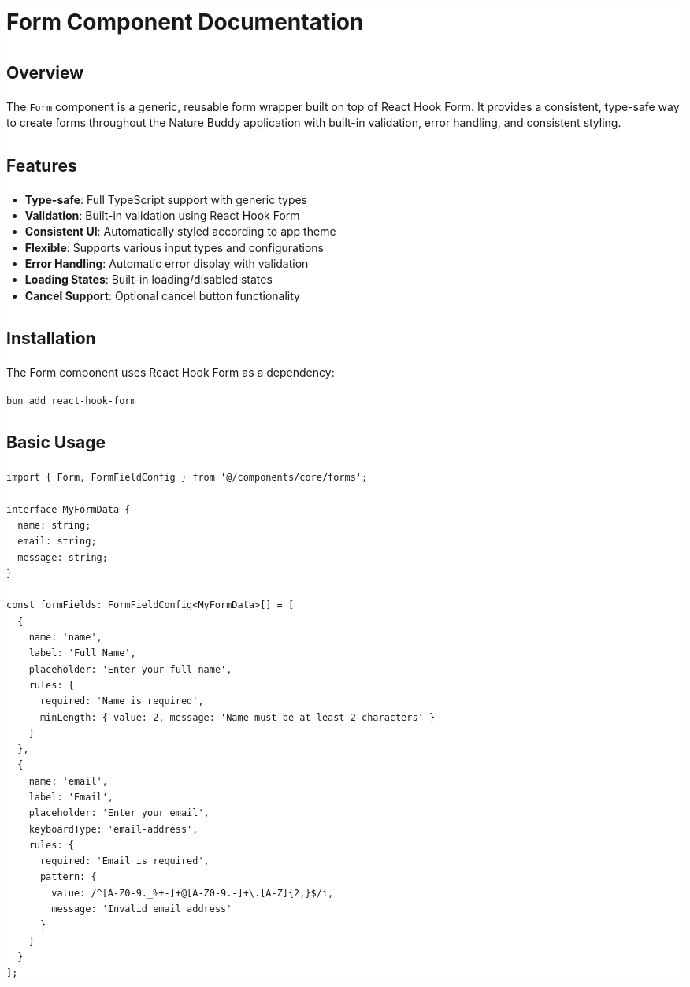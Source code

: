 # Form Component Documentation

## Overview

The `Form` component is a generic, reusable form wrapper built on top of React Hook Form. It provides a consistent, type-safe way to create forms throughout the Nature Buddy application with built-in validation, error handling, and consistent styling.

## Features

- **Type-safe**: Full TypeScript support with generic types
- **Validation**: Built-in validation using React Hook Form
- **Consistent UI**: Automatically styled according to app theme
- **Flexible**: Supports various input types and configurations
- **Error Handling**: Automatic error display with validation
- **Loading States**: Built-in loading/disabled states
- **Cancel Support**: Optional cancel button functionality

## Installation

The Form component uses React Hook Form as a dependency:

```bash
bun add react-hook-form
```

## Basic Usage

```tsx
import { Form, FormFieldConfig } from '@/components/core/forms';

interface MyFormData {
  name: string;
  email: string;
  message: string;
}

const formFields: FormFieldConfig<MyFormData>[] = [
  {
    name: 'name',
    label: 'Full Name',
    placeholder: 'Enter your full name',
    rules: {
      required: 'Name is required',
      minLength: { value: 2, message: 'Name must be at least 2 characters' }
    }
  },
  {
    name: 'email',
    label: 'Email',
    placeholder: 'Enter your email',
    keyboardType: 'email-address',
    rules: {
      required: 'Email is required',
      pattern: {
        value: /^[A-Z0-9._%+-]+@[A-Z0-9.-]+\.[A-Z]{2,}$/i,
        message: 'Invalid email address'
      }
    }
  }
];

```
